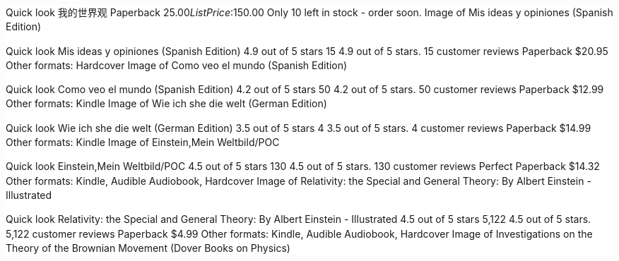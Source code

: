  Quick look 
 我的世界观 
 Paperback 
 $25.00List Price:$150.00 
 Only 10 left in stock - order soon. 
 Image of Mis ideas y opiniones (Spanish Edition) 

 Quick look 
 Mis ideas y opiniones (Spanish Edition) 
 4.9 out of 5 stars 
 15 
 4.9 out of 5 stars. 15 customer reviews 
 Paperback 
 $20.95 
 Other formats: Hardcover 
 Image of Como veo el mundo (Spanish Edition) 

 Quick look 
 Como veo el mundo (Spanish Edition) 
 4.2 out of 5 stars 
 50 
 4.2 out of 5 stars. 50 customer reviews 
 Paperback 
 $12.99 
 Other formats: Kindle 
 Image of Wie ich she die welt (German Edition) 

 Quick look 
 Wie ich she die welt (German Edition) 
 3.5 out of 5 stars 
 4 
 3.5 out of 5 stars. 4 customer reviews 
 Paperback 
 $14.99 
 Other formats: Kindle 
 Image of Einstein,Mein Weltbild/POC 

 Quick look 
 Einstein,Mein Weltbild/POC 
 4.5 out of 5 stars 
 130 
 4.5 out of 5 stars. 130 customer reviews 
 Perfect Paperback 
 $14.32 
 Other formats: Kindle, Audible Audiobook, Hardcover 
 Image of Relativity: the Special and General Theory: By Albert Einstein - Illustrated 

 Quick look 
 Relativity: the Special and General Theory: By Albert Einstein - Illustrated 
 4.5 out of 5 stars 
 5,122 
 4.5 out of 5 stars. 5,122 customer reviews 
 Paperback 
 $4.99 
 Other formats: Kindle, Audible Audiobook, Hardcover 
 Image of Investigations on the Theory of the Brownian Movement (Dover Books on Physics) 

